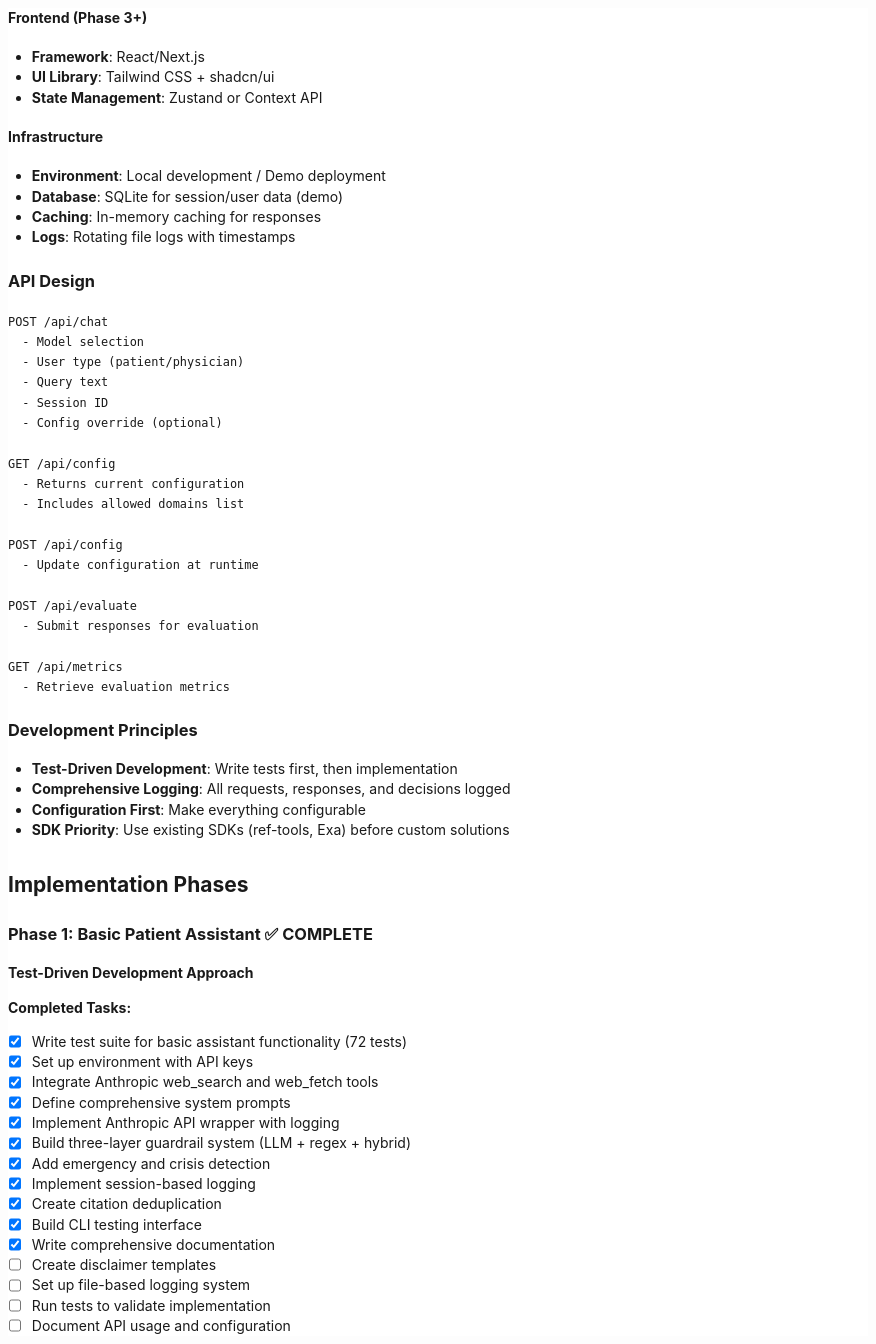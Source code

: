 #### Frontend (Phase 3+)
- **Framework**: React/Next.js
- **UI Library**: Tailwind CSS + shadcn/ui
- **State Management**: Zustand or Context API

#### Infrastructure
- **Environment**: Local development / Demo deployment
- **Database**: SQLite for session/user data (demo)
- **Caching**: In-memory caching for responses
- **Logs**: Rotating file logs with timestamps

### API Design
```
POST /api/chat
  - Model selection
  - User type (patient/physician)
  - Query text
  - Session ID
  - Config override (optional)

GET /api/config
  - Returns current configuration
  - Includes allowed domains list

POST /api/config
  - Update configuration at runtime

POST /api/evaluate
  - Submit responses for evaluation

GET /api/metrics
  - Retrieve evaluation metrics
```

### Development Principles
- **Test-Driven Development**: Write tests first, then implementation
- **Comprehensive Logging**: All requests, responses, and decisions logged
- **Configuration First**: Make everything configurable
- **SDK Priority**: Use existing SDKs (ref-tools, Exa) before custom solutions

## Implementation Phases

### Phase 1: Basic Patient Assistant ✅ COMPLETE
**Test-Driven Development Approach**

**Completed Tasks:**
- [x] Write test suite for basic assistant functionality (72 tests)
- [x] Set up environment with API keys
- [x] Integrate Anthropic web_search and web_fetch tools
- [x] Define comprehensive system prompts
- [x] Implement Anthropic API wrapper with logging
- [x] Build three-layer guardrail system (LLM + regex + hybrid)
- [x] Add emergency and crisis detection
- [x] Implement session-based logging
- [x] Create citation deduplication
- [x] Build CLI testing interface
- [x] Write comprehensive documentation
- [ ] Create disclaimer templates
- [ ] Set up file-based logging system
- [ ] Run tests to validate implementation
- [ ] Document API usage and configuration
